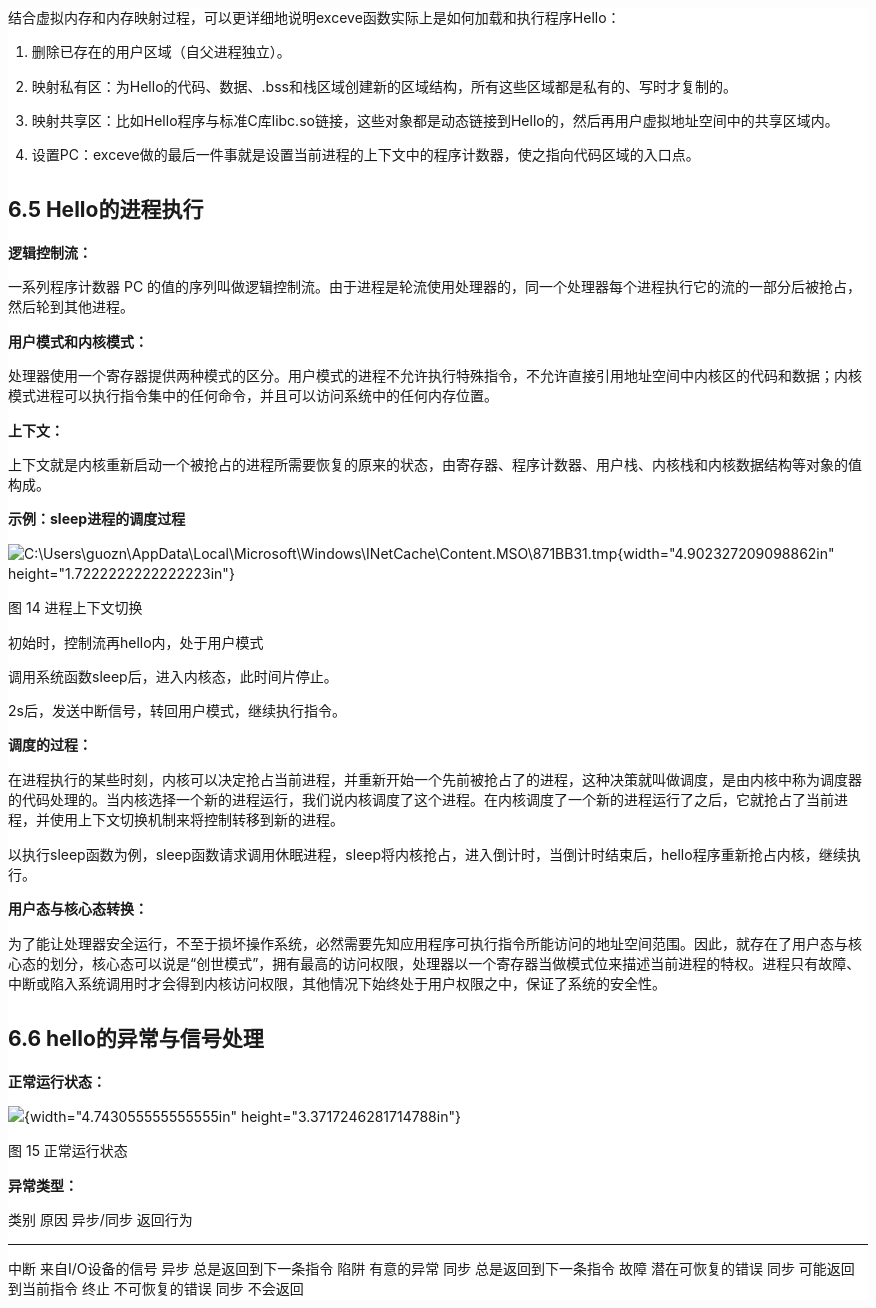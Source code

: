 结合虚拟内存和内存映射过程，可以更详细地说明exceve函数实际上是如何加载和执行程序Hello：

1.  删除已存在的用户区域（自父进程独立）。

2.  映射私有区：为Hello的代码、数据、.bss和栈区域创建新的区域结构，所有这些区域都是私有的、写时才复制的。

3.  映射共享区：比如Hello程序与标准C库libc.so链接，这些对象都是动态链接到Hello的，然后再用户虚拟地址空间中的共享区域内。

4.  设置PC：exceve做的最后一件事就是设置当前进程的上下文中的程序计数器，使之指向代码区域的入口点。

## 6.5 Hello的进程执行

**逻辑控制流：**

一系列程序计数器 PC 的值的序列叫做逻辑控制流。由于进程是轮流使用处理器的，同一个处理器每个进程执行它的流的一部分后被抢占，然后轮到其他进程。

**用户模式和内核模式：**

处理器使用一个寄存器提供两种模式的区分。用户模式的进程不允许执行特殊指令，不允许直接引用地址空间中内核区的代码和数据；内核模式进程可以执行指令集中的任何命令，并且可以访问系统中的任何内存位置。

**上下文：**

上下文就是内核重新启动一个被抢占的进程所需要恢复的原来的状态，由寄存器、程序计数器、用户栈、内核栈和内核数据结构等对象的值构成。

**示例：sleep进程的调度过程**

![C:\\Users\\guozn\\AppData\\Local\\Microsoft\\Windows\\INetCache\\Content.MSO\\871BB31.tmp](media/image15.png){width="4.902327209098862in" height="1.7222222222222223in"}

图 14 进程上下文切换

初始时，控制流再hello内，处于用户模式

调用系统函数sleep后，进入内核态，此时间片停止。

2s后，发送中断信号，转回用户模式，继续执行指令。

**调度的过程：**

在进程执行的某些时刻，内核可以决定抢占当前进程，并重新开始一个先前被抢占了的进程，这种决策就叫做调度，是由内核中称为调度器的代码处理的。当内核选择一个新的进程运行，我们说内核调度了这个进程。在内核调度了一个新的进程运行了之后，它就抢占了当前进程，并使用上下文切换机制来将控制转移到新的进程。

以执行sleep函数为例，sleep函数请求调用休眠进程，sleep将内核抢占，进入倒计时，当倒计时结束后，hello程序重新抢占内核，继续执行。

**用户态与核心态转换：**

为了能让处理器安全运行，不至于损坏操作系统，必然需要先知应用程序可执行指令所能访问的地址空间范围。因此，就存在了用户态与核心态的划分，核心态可以说是“创世模式”，拥有最高的访问权限，处理器以一个寄存器当做模式位来描述当前进程的特权。进程只有故障、中断或陷入系统调用时才会得到内核访问权限，其他情况下始终处于用户权限之中，保证了系统的安全性。

## 6.6 hello的异常与信号处理

**正常运行状态：**

![](media/image16.png){width="4.743055555555555in" height="3.3717246281714788in"}

图 15 正常运行状态

**异常类型：**

  类别   原因                异步/同步   返回行为
------ ------------------- ----------- ----------------------
  中断   来自I/O设备的信号   异步        总是返回到下一条指令
  陷阱   有意的异常          同步        总是返回到下一条指令
  故障   潜在可恢复的错误    同步        可能返回到当前指令
  终止   不可恢复的错误      同步        不会返回
